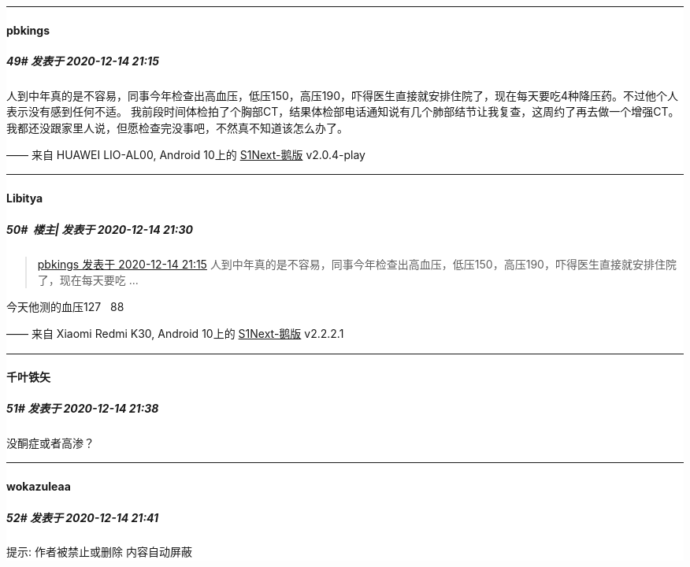 



*****

####  pbkings  
##### 49#       发表于 2020-12-14 21:15




人到中年真的是不容易，同事今年检查出高血压，低压150，高压190，吓得医生直接就安排住院了，现在每天要吃4种降压药。不过他个人表示没有感到任何不适。
我前段时间体检拍了个胸部CT，结果体检部电话通知说有几个肺部结节让我复查，这周约了再去做一个增强CT。我都还没跟家里人说，但愿检查完没事吧，不然真不知道该怎么办了。

—— 来自 HUAWEI LIO-AL00, Android 10上的 [S1Next-鹅版](https://github.com/ykrank/S1-Next/releases) v2.0.4-play







*****

####  Libitya  
##### 50#         楼主| 发表于 2020-12-14 21:30



<blockquote><a href="httphttps://bbs.saraba1st.com/2b/forum.php?mod=redirect&amp;goto=findpost&amp;pid=49721160&amp;ptid=1977591" target="_blank">pbkings 发表于 2020-12-14 21:15</a>
人到中年真的是不容易，同事今年检查出高血压，低压150，高压190，吓得医生直接就安排住院了，现在每天要吃 ...</blockquote>
今天他测的血压127   88

—— 来自 Xiaomi Redmi K30, Android 10上的 [S1Next-鹅版](https://github.com/ykrank/S1-Next/releases) v2.2.2.1







*****

####  千叶铁矢  
##### 51#       发表于 2020-12-14 21:38




没酮症或者高渗？







*****

####  wokazuleaa  
##### 52#       发表于 2020-12-14 21:41

提示: 作者被禁止或删除 内容自动屏蔽
